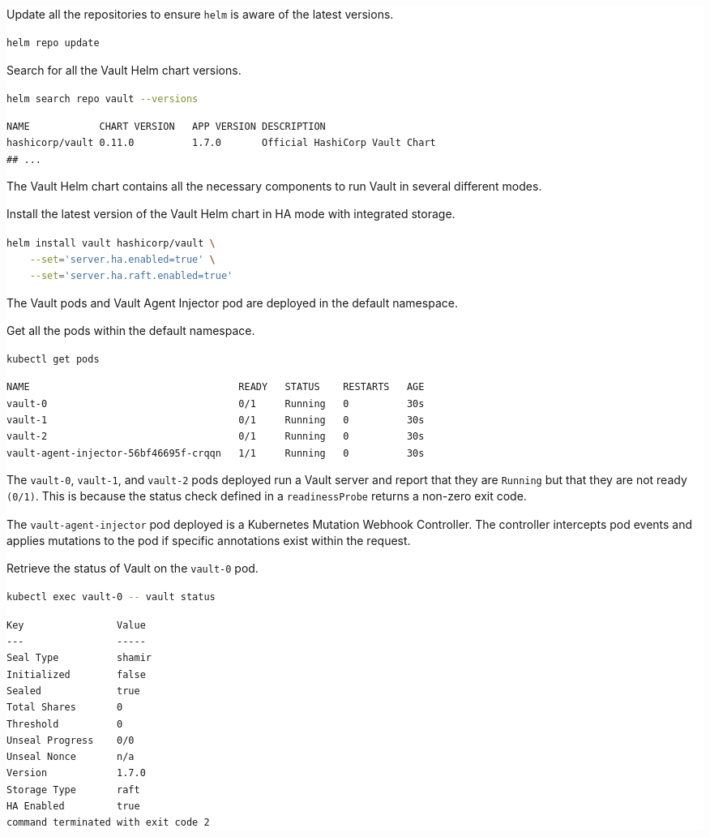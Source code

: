 Update all the repositories to ensure `helm` is aware of the latest versions.
```sh
helm repo update
```

Search for all the Vault Helm chart versions.
```sh
helm search repo vault --versions
```
```
NAME            CHART VERSION   APP VERSION DESCRIPTION
hashicorp/vault 0.11.0          1.7.0       Official HashiCorp Vault Chart
## ...
```

The Vault Helm chart contains all the necessary components to run Vault in several different modes.

Install the latest version of the Vault Helm chart in HA mode with integrated storage.
```sh
helm install vault hashicorp/vault \
    --set='server.ha.enabled=true' \
    --set='server.ha.raft.enabled=true'
```

The Vault pods and Vault Agent Injector pod are deployed in the default namespace.

Get all the pods within the default namespace.
```sh
kubectl get pods
```

```
NAME                                    READY   STATUS    RESTARTS   AGE
vault-0                                 0/1     Running   0          30s
vault-1                                 0/1     Running   0          30s
vault-2                                 0/1     Running   0          30s
vault-agent-injector-56bf46695f-crqqn   1/1     Running   0          30s
```

The `vault-0`, `vault-1`, and `vault-2` pods deployed run a Vault server and report that they are `Running` but that they are not ready `(0/1)`. This is because the status check defined in a `readinessProbe` returns a non-zero exit code.

The `vault-agent-injector` pod deployed is a Kubernetes Mutation Webhook Controller. The controller intercepts pod events and applies mutations to the pod if specific annotations exist within the request.

Retrieve the status of Vault on the `vault-0` pod.
```sh
kubectl exec vault-0 -- vault status
```
```
Key                Value
---                -----
Seal Type          shamir
Initialized        false
Sealed             true
Total Shares       0
Threshold          0
Unseal Progress    0/0
Unseal Nonce       n/a
Version            1.7.0
Storage Type       raft
HA Enabled         true
command terminated with exit code 2
```
